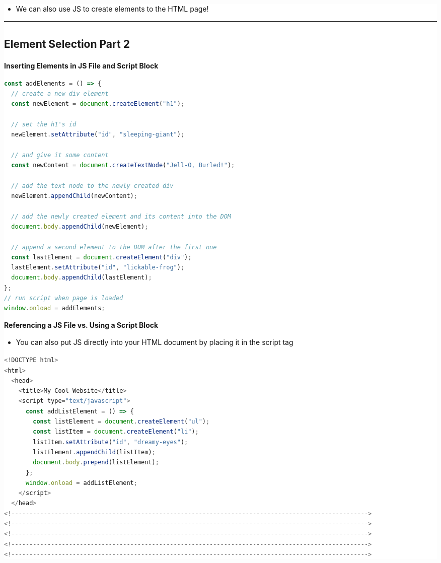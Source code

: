- We can also use JS to create elements to the HTML page!

---

## **Element Selection Part 2**

**Inserting Elements in JS File and Script Block**

```js
const addElements = () => {
  // create a new div element
  const newElement = document.createElement("h1");

  // set the h1's id
  newElement.setAttribute("id", "sleeping-giant");

  // and give it some content
  const newContent = document.createTextNode("Jell-O, Burled!");

  // add the text node to the newly created div
  newElement.appendChild(newContent);

  // add the newly created element and its content into the DOM
  document.body.appendChild(newElement);

  // append a second element to the DOM after the first one
  const lastElement = document.createElement("div");
  lastElement.setAttribute("id", "lickable-frog");
  document.body.appendChild(lastElement);
};
// run script when page is loaded
window.onload = addElements;
```

**Referencing a JS File vs. Using a Script Block**

- You can also put JS directly into your HTML document by placing it in the script tag

```js
<!DOCTYPE html>
<html>
  <head>
    <title>My Cool Website</title>
    <script type="text/javascript">
      const addListElement = () => {
        const listElement = document.createElement("ul");
        const listItem = document.createElement("li");
        listItem.setAttribute("id", "dreamy-eyes");
        listElement.appendChild(listItem);
        document.body.prepend(listElement);
      };
      window.onload = addListElement;
    </script>
  </head>
<!--------------------------------------------------------------------------------------------------->
<!--------------------------------------------------------------------------------------------------->
<!--------------------------------------------------------------------------------------------------->
<!--------------------------------------------------------------------------------------------------->
<!--------------------------------------------------------------------------------------------------->


```